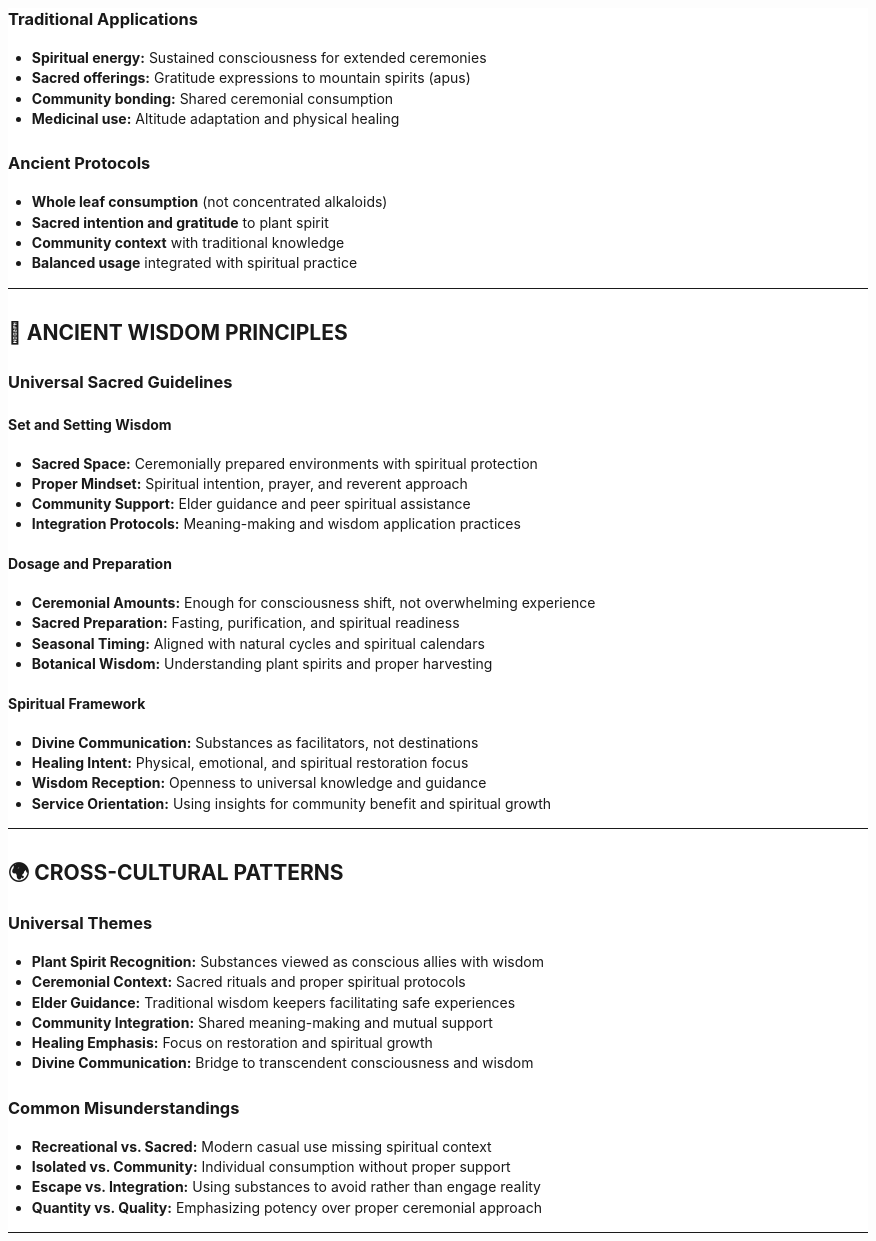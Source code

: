 ### **Traditional Applications**
- **Spiritual energy:** Sustained consciousness for extended ceremonies
- **Sacred offerings:** Gratitude expressions to mountain spirits (apus)
- **Community bonding:** Shared ceremonial consumption
- **Medicinal use:** Altitude adaptation and physical healing

### **Ancient Protocols**
- **Whole leaf consumption** (not concentrated alkaloids)
- **Sacred intention and gratitude** to plant spirit
- **Community context** with traditional knowledge
- **Balanced usage** integrated with spiritual practice

---

## 🧘 ANCIENT WISDOM PRINCIPLES

### **Universal Sacred Guidelines**

#### **Set and Setting Wisdom**
- **Sacred Space:** Ceremonially prepared environments with spiritual protection
- **Proper Mindset:** Spiritual intention, prayer, and reverent approach
- **Community Support:** Elder guidance and peer spiritual assistance
- **Integration Protocols:** Meaning-making and wisdom application practices

#### **Dosage and Preparation**
- **Ceremonial Amounts:** Enough for consciousness shift, not overwhelming experience
- **Sacred Preparation:** Fasting, purification, and spiritual readiness
- **Seasonal Timing:** Aligned with natural cycles and spiritual calendars
- **Botanical Wisdom:** Understanding plant spirits and proper harvesting

#### **Spiritual Framework**
- **Divine Communication:** Substances as facilitators, not destinations
- **Healing Intent:** Physical, emotional, and spiritual restoration focus
- **Wisdom Reception:** Openness to universal knowledge and guidance
- **Service Orientation:** Using insights for community benefit and spiritual growth

---

## 🌍 CROSS-CULTURAL PATTERNS

### **Universal Themes**
- **Plant Spirit Recognition:** Substances viewed as conscious allies with wisdom
- **Ceremonial Context:** Sacred rituals and proper spiritual protocols
- **Elder Guidance:** Traditional wisdom keepers facilitating safe experiences
- **Community Integration:** Shared meaning-making and mutual support
- **Healing Emphasis:** Focus on restoration and spiritual growth
- **Divine Communication:** Bridge to transcendent consciousness and wisdom

### **Common Misunderstandings**
- **Recreational vs. Sacred:** Modern casual use missing spiritual context
- **Isolated vs. Community:** Individual consumption without proper support
- **Escape vs. Integration:** Using substances to avoid rather than engage reality
- **Quantity vs. Quality:** Emphasizing potency over proper ceremonial approach

---